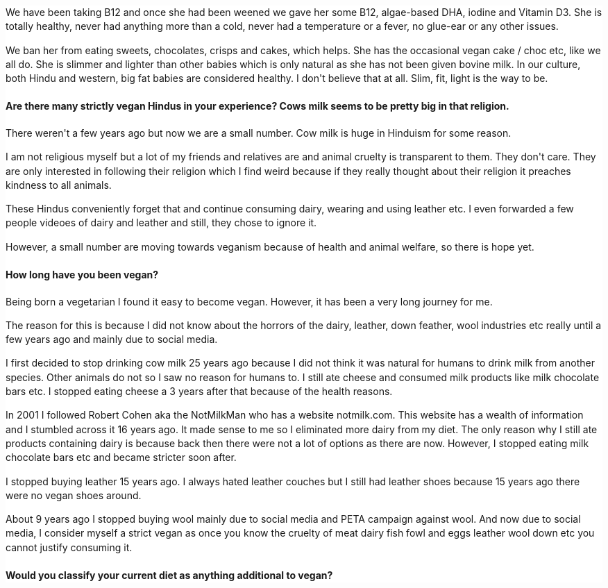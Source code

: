 We have been taking B12 and once she had been weened we gave her some B12, algae-based DHA, iodine and Vitamin D3. She is totally healthy, never had anything more than a cold, never had a temperature or a fever, no glue-ear or any other issues.

We ban her from eating sweets, chocolates, crisps and cakes, which helps. She has the occasional vegan cake / choc etc, like we all do. She is slimmer and lighter than other babies which is only natural as she has not been given bovine milk. In our culture, both Hindu and western, big fat babies are considered healthy. I don't believe that at all. Slim, fit, light is the way to be.

#### Are there many strictly vegan Hindus in your experience? Cows milk seems to be pretty big in that religion.

There weren't a few years ago but now we are a small number. Cow milk is huge in Hinduism for some reason.

I am not religious myself but a lot of my friends and relatives are and animal cruelty is transparent to them. They don't care. They are only interested in following their religion which I find weird because if they really thought about their religion it preaches kindness to all animals.

These Hindus conveniently forget that and continue consuming dairy, wearing and using leather etc. I even forwarded a few people videoes of dairy and leather and still, they chose to ignore it.

However, a small number are moving towards veganism because of health and animal welfare, so there is hope yet.

<prominent-img src="interview-aj/ajit-child" alt="Interviews with Vegan Veterans #1: Veg from Birth & Bringing up Vegan Children" caption="AJ's and his wife's happy, healthy, vegan-from-birth little girl."></prominent-img>

#### How long have you been vegan?

Being born a vegetarian I found it easy to become vegan. However, it has been a very long journey for me.

The reason for this is because I did not know about the horrors of the dairy, leather, down feather, wool industries etc really until a few years ago and mainly due to social media.

I first decided to stop drinking cow milk 25 years ago because I did not think it was natural for humans to drink milk from another species. Other animals do not so I saw no reason for humans to. I still ate cheese and consumed milk products like milk chocolate bars etc. I stopped eating cheese a 3 years after that because of the health reasons.

In 2001 I followed Robert Cohen aka the NotMilkMan who has a website notmilk.com. This website has a wealth of information and I stumbled across it 16 years ago. It made sense to me so I eliminated more dairy from my diet. The only reason why I still ate products containing dairy is because back then there were not a lot of options as there are now. However, I stopped eating milk chocolate bars etc and became stricter soon after.

I stopped buying leather 15 years ago. I always hated leather couches but I still had leather shoes because 15 years ago there were no vegan shoes around.

About 9 years ago I stopped buying wool mainly due to social media and PETA campaign against wool. And now due to social media, I consider myself a strict vegan as once you know the cruelty of meat dairy fish fowl and eggs leather wool down etc you cannot justify consuming it.

#### Would you classify your current diet as anything additional to vegan?
